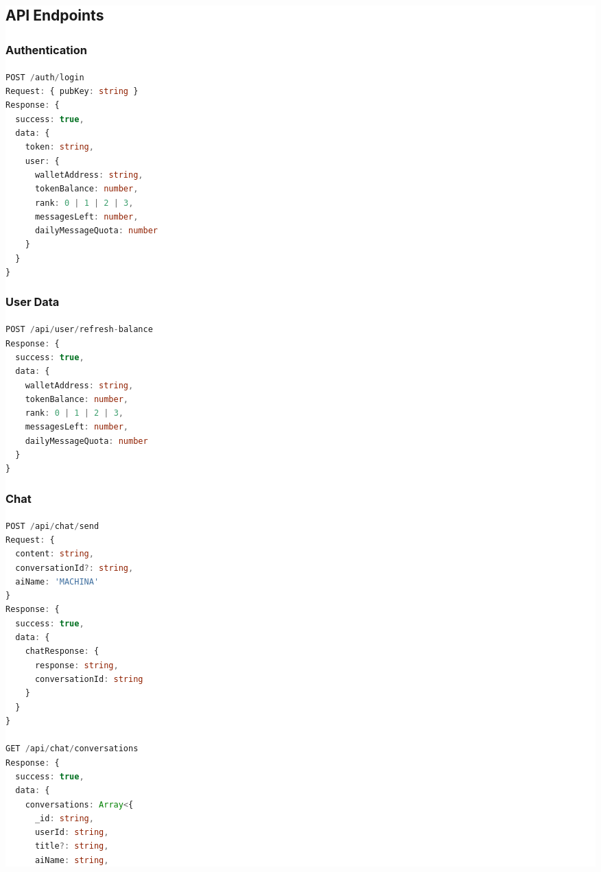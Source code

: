 ## API Endpoints

### Authentication
```typescript
POST /auth/login
Request: { pubKey: string }
Response: {
  success: true,
  data: {
    token: string,
    user: {
      walletAddress: string,
      tokenBalance: number,
      rank: 0 | 1 | 2 | 3,
      messagesLeft: number,
      dailyMessageQuota: number
    }
  }
}
```

### User Data
```typescript
POST /api/user/refresh-balance
Response: {
  success: true,
  data: {
    walletAddress: string,
    tokenBalance: number,
    rank: 0 | 1 | 2 | 3,
    messagesLeft: number,
    dailyMessageQuota: number
  }
}
```

### Chat
```typescript
POST /api/chat/send
Request: {
  content: string,
  conversationId?: string,
  aiName: 'MACHINA'
}
Response: {
  success: true,
  data: {
    chatResponse: {
      response: string,
      conversationId: string
    }
  }
}

GET /api/chat/conversations
Response: {
  success: true,
  data: {
    conversations: Array<{
      _id: string,
      userId: string,
      title?: string,
      aiName: string,
```